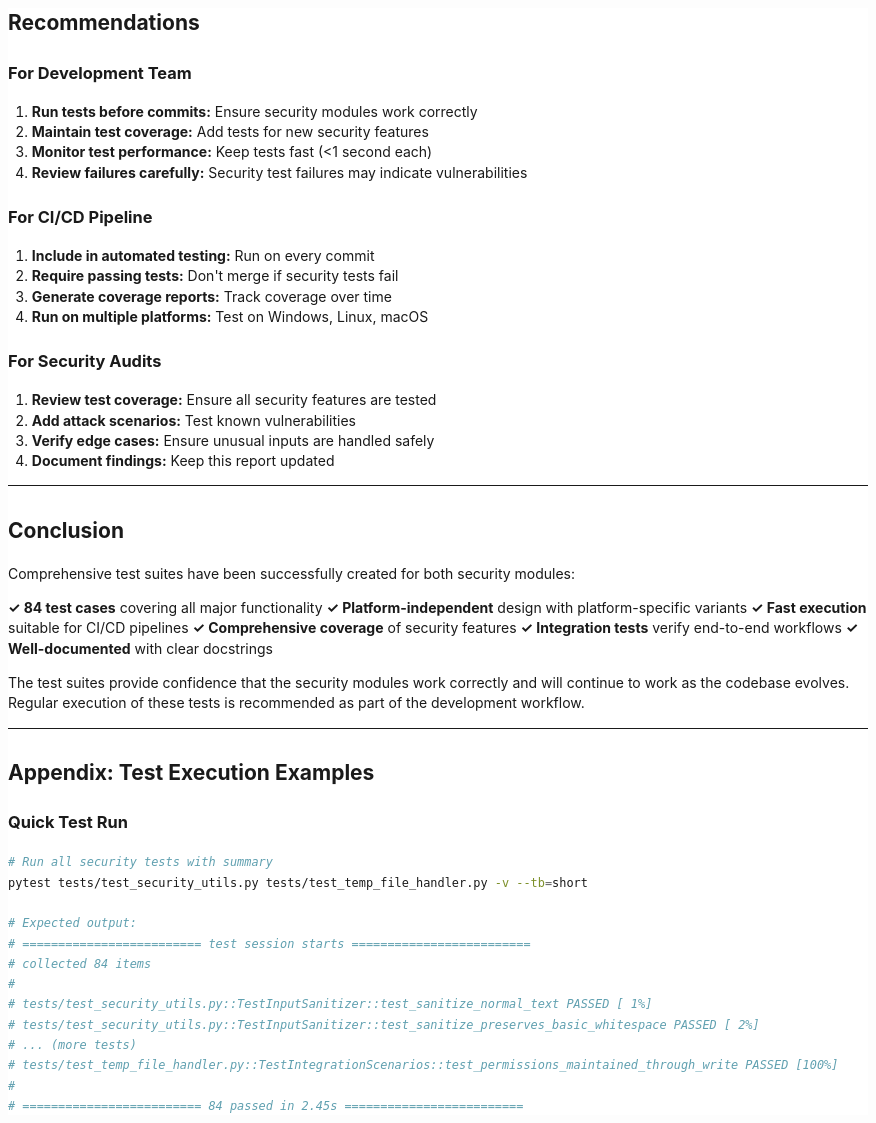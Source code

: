
## Recommendations

### For Development Team
1. **Run tests before commits:** Ensure security modules work correctly
2. **Maintain test coverage:** Add tests for new security features
3. **Monitor test performance:** Keep tests fast (<1 second each)
4. **Review failures carefully:** Security test failures may indicate vulnerabilities

### For CI/CD Pipeline
1. **Include in automated testing:** Run on every commit
2. **Require passing tests:** Don't merge if security tests fail
3. **Generate coverage reports:** Track coverage over time
4. **Run on multiple platforms:** Test on Windows, Linux, macOS

### For Security Audits
1. **Review test coverage:** Ensure all security features are tested
2. **Add attack scenarios:** Test known vulnerabilities
3. **Verify edge cases:** Ensure unusual inputs are handled safely
4. **Document findings:** Keep this report updated

---

## Conclusion

Comprehensive test suites have been successfully created for both security modules:

**✓ 84 test cases** covering all major functionality
**✓ Platform-independent** design with platform-specific variants
**✓ Fast execution** suitable for CI/CD pipelines
**✓ Comprehensive coverage** of security features
**✓ Integration tests** verify end-to-end workflows
**✓ Well-documented** with clear docstrings

The test suites provide confidence that the security modules work correctly and will continue to work as the codebase evolves. Regular execution of these tests is recommended as part of the development workflow.

---

## Appendix: Test Execution Examples

### Quick Test Run
```bash
# Run all security tests with summary
pytest tests/test_security_utils.py tests/test_temp_file_handler.py -v --tb=short

# Expected output:
# ========================= test session starts =========================
# collected 84 items
#
# tests/test_security_utils.py::TestInputSanitizer::test_sanitize_normal_text PASSED [ 1%]
# tests/test_security_utils.py::TestInputSanitizer::test_sanitize_preserves_basic_whitespace PASSED [ 2%]
# ... (more tests)
# tests/test_temp_file_handler.py::TestIntegrationScenarios::test_permissions_maintained_through_write PASSED [100%]
#
# ========================= 84 passed in 2.45s =========================
```
